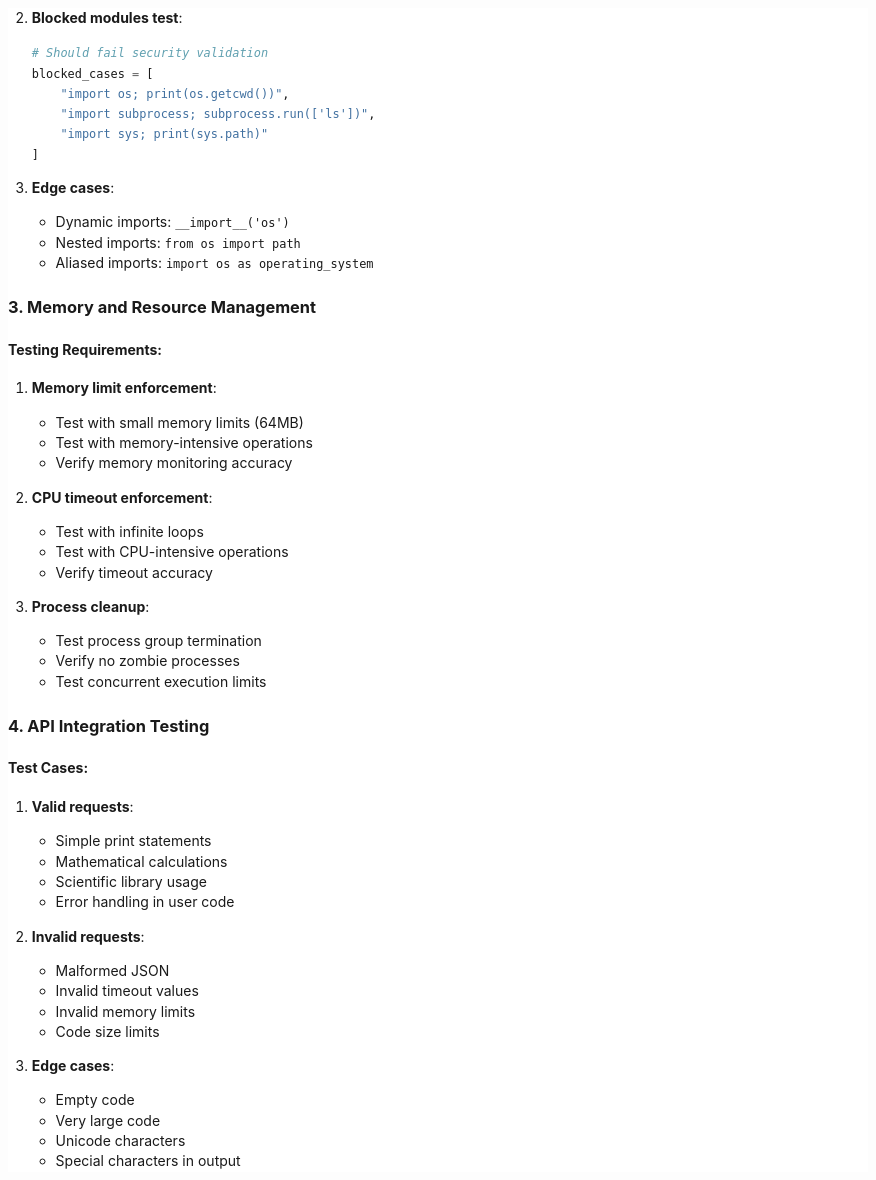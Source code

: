 2. **Blocked modules test**:
   ```python
   # Should fail security validation
   blocked_cases = [
       "import os; print(os.getcwd())",
       "import subprocess; subprocess.run(['ls'])",
       "import sys; print(sys.path)"
   ]
   ```

3. **Edge cases**:
   - Dynamic imports: `__import__('os')`
   - Nested imports: `from os import path`
   - Aliased imports: `import os as operating_system`

### 3. Memory and Resource Management

#### Testing Requirements:
1. **Memory limit enforcement**:
   - Test with small memory limits (64MB)
   - Test with memory-intensive operations
   - Verify memory monitoring accuracy

2. **CPU timeout enforcement**:
   - Test with infinite loops
   - Test with CPU-intensive operations
   - Verify timeout accuracy

3. **Process cleanup**:
   - Test process group termination
   - Verify no zombie processes
   - Test concurrent execution limits

### 4. API Integration Testing

#### Test Cases:
1. **Valid requests**:
   - Simple print statements
   - Mathematical calculations
   - Scientific library usage
   - Error handling in user code

2. **Invalid requests**:
   - Malformed JSON
   - Invalid timeout values
   - Invalid memory limits
   - Code size limits

3. **Edge cases**:
   - Empty code
   - Very large code
   - Unicode characters
   - Special characters in output
